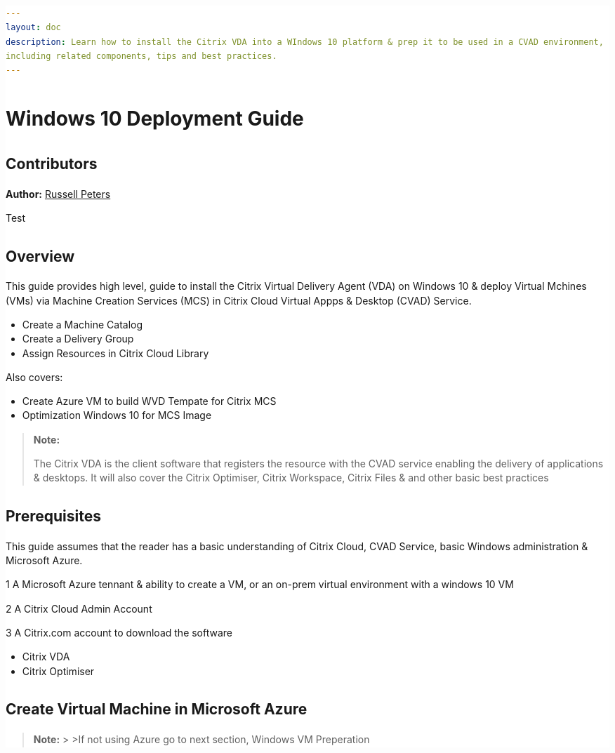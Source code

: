 ```yaml
---
layout: doc
description: Learn how to install the Citrix VDA into a WIndows 10 platform & prep it to be used in a CVAD environment, including related components, tips and best practices.
---
```

# Windows 10 Deployment Guide

## Contributors

**Author:** [Russell Peters](URL)

Test

## Overview

This guide provides high level, guide to install the Citrix Virtual Delivery Agent (VDA) on Windows 10 & deploy Virtual Mchines (VMs) via Machine Creation Services (MCS) in Citrix Cloud Virtual Appps & Desktop (CVAD) Service.
*  Create a Machine Catalog
*  Create a Delivery Group
*  Assign Resources in Citrix Cloud Library

Also covers:
*  Create Azure VM to build WVD Tempate for Citrix MCS
*  Optimization Windows 10 for MCS Image

>**Note:**
  >
  > The Citrix VDA is the client software that registers the resource with the CVAD service enabling the delivery of applications & desktops.
It will also cover the Citrix Optimiser, Citrix Workspace, Citrix Files & and other basic best practices

## Prerequisites

This guide assumes that the reader has a basic understanding of Citrix Cloud, CVAD Service, basic Windows administration & Microsoft Azure.

1   A Microsoft Azure tennant & ability to create a VM, or an on-prem virtual environment with a windows 10 VM

2   A Citrix Cloud Admin Account

3   A Citrix.com account to download the software

*  Citrix VDA
*  Citrix Optimiser

## Create Virtual Machine in Microsoft Azure
 >**Note:**
    >
    >If not using Azure go to next section, Windows VM Preperation
